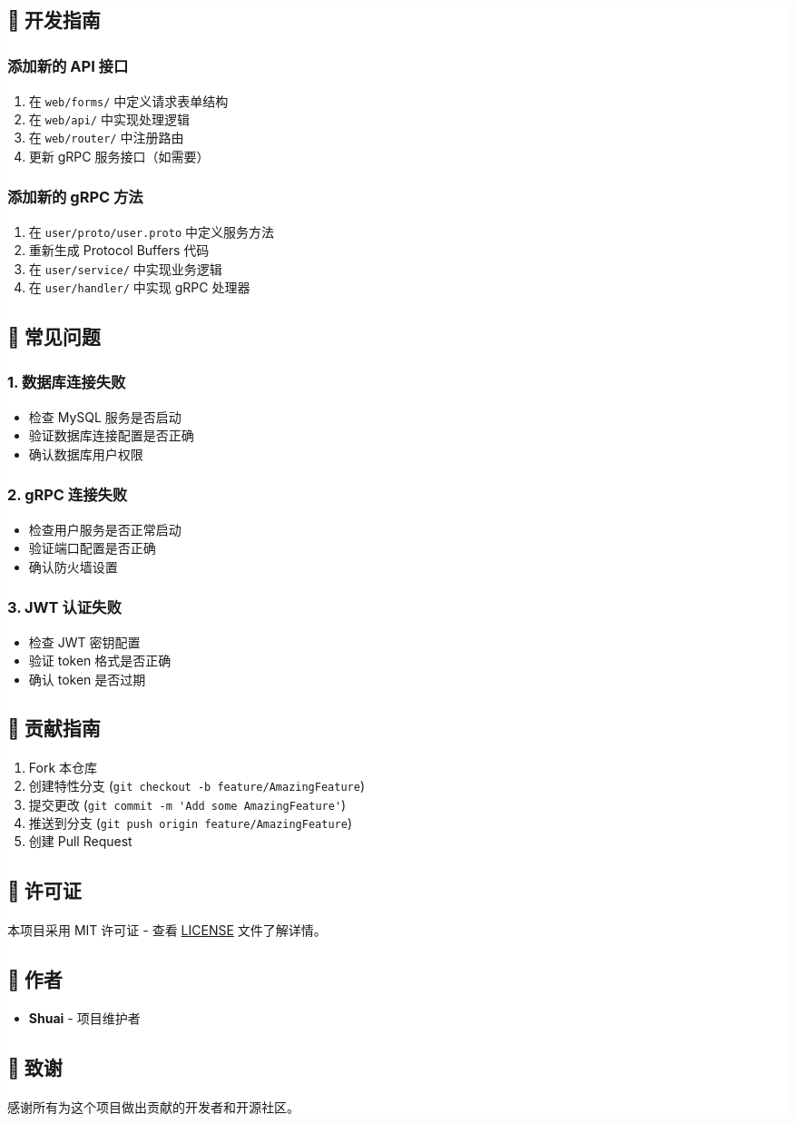 ## 📝 开发指南

### 添加新的 API 接口
1. 在 `web/forms/` 中定义请求表单结构
2. 在 `web/api/` 中实现处理逻辑
3. 在 `web/router/` 中注册路由
4. 更新 gRPC 服务接口（如需要）

### 添加新的 gRPC 方法
1. 在 `user/proto/user.proto` 中定义服务方法
2. 重新生成 Protocol Buffers 代码
3. 在 `user/service/` 中实现业务逻辑
4. 在 `user/handler/` 中实现 gRPC 处理器

## 🐛 常见问题

### 1. 数据库连接失败
- 检查 MySQL 服务是否启动
- 验证数据库连接配置是否正确
- 确认数据库用户权限

### 2. gRPC 连接失败
- 检查用户服务是否正常启动
- 验证端口配置是否正确
- 确认防火墙设置

### 3. JWT 认证失败
- 检查 JWT 密钥配置
- 验证 token 格式是否正确
- 确认 token 是否过期

## 🤝 贡献指南

1. Fork 本仓库
2. 创建特性分支 (`git checkout -b feature/AmazingFeature`)
3. 提交更改 (`git commit -m 'Add some AmazingFeature'`)
4. 推送到分支 (`git push origin feature/AmazingFeature`)
5. 创建 Pull Request

## 📄 许可证

本项目采用 MIT 许可证 - 查看 [LICENSE](LICENSE) 文件了解详情。

## 👥 作者

- **Shuai** - 项目维护者

## 🙏 致谢

感谢所有为这个项目做出贡献的开发者和开源社区。
